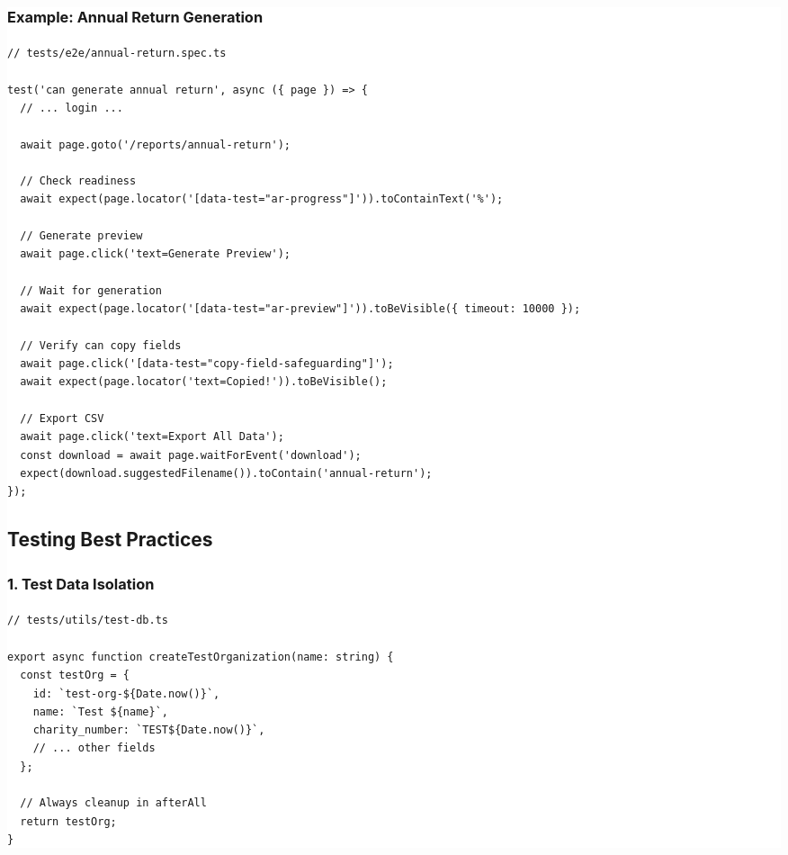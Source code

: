 ### Example: Annual Return Generation

```tsx
// tests/e2e/annual-return.spec.ts

test('can generate annual return', async ({ page }) => {
  // ... login ...

  await page.goto('/reports/annual-return');

  // Check readiness
  await expect(page.locator('[data-test="ar-progress"]')).toContainText('%');

  // Generate preview
  await page.click('text=Generate Preview');

  // Wait for generation
  await expect(page.locator('[data-test="ar-preview"]')).toBeVisible({ timeout: 10000 });

  // Verify can copy fields
  await page.click('[data-test="copy-field-safeguarding"]');
  await expect(page.locator('text=Copied!')).toBeVisible();

  // Export CSV
  await page.click('text=Export All Data');
  const download = await page.waitForEvent('download');
  expect(download.suggestedFilename()).toContain('annual-return');
});

```

## Testing Best Practices

### 1. Test Data Isolation

```tsx
// tests/utils/test-db.ts

export async function createTestOrganization(name: string) {
  const testOrg = {
    id: `test-org-${Date.now()}`,
    name: `Test ${name}`,
    charity_number: `TEST${Date.now()}`,
    // ... other fields
  };

  // Always cleanup in afterAll
  return testOrg;
}

```
